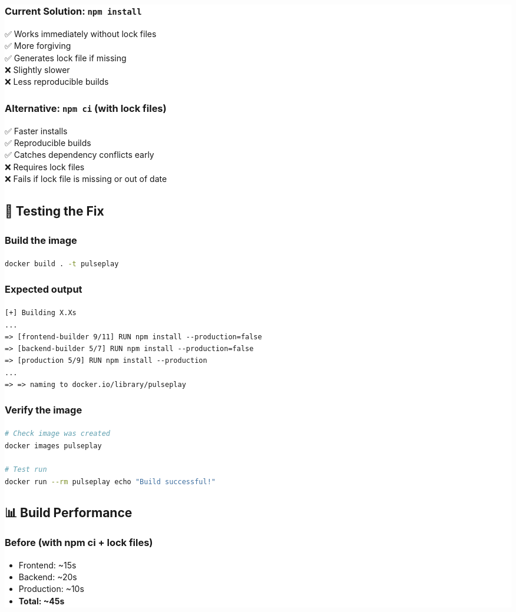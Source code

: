 ### Current Solution: `npm install`
✅ Works immediately without lock files  
✅ More forgiving  
✅ Generates lock file if missing  
❌ Slightly slower  
❌ Less reproducible builds  

### Alternative: `npm ci` (with lock files)
✅ Faster installs  
✅ Reproducible builds  
✅ Catches dependency conflicts early  
❌ Requires lock files  
❌ Fails if lock file is missing or out of date  

## 🚀 Testing the Fix

### Build the image
```bash
docker build . -t pulseplay
```

### Expected output
```
[+] Building X.Xs
...
=> [frontend-builder 9/11] RUN npm install --production=false
=> [backend-builder 5/7] RUN npm install --production=false
=> [production 5/9] RUN npm install --production
...
=> => naming to docker.io/library/pulseplay
```

### Verify the image
```bash
# Check image was created
docker images pulseplay

# Test run
docker run --rm pulseplay echo "Build successful!"
```

## 📊 Build Performance

### Before (with npm ci + lock files)
- Frontend: ~15s
- Backend: ~20s  
- Production: ~10s
- **Total: ~45s**
